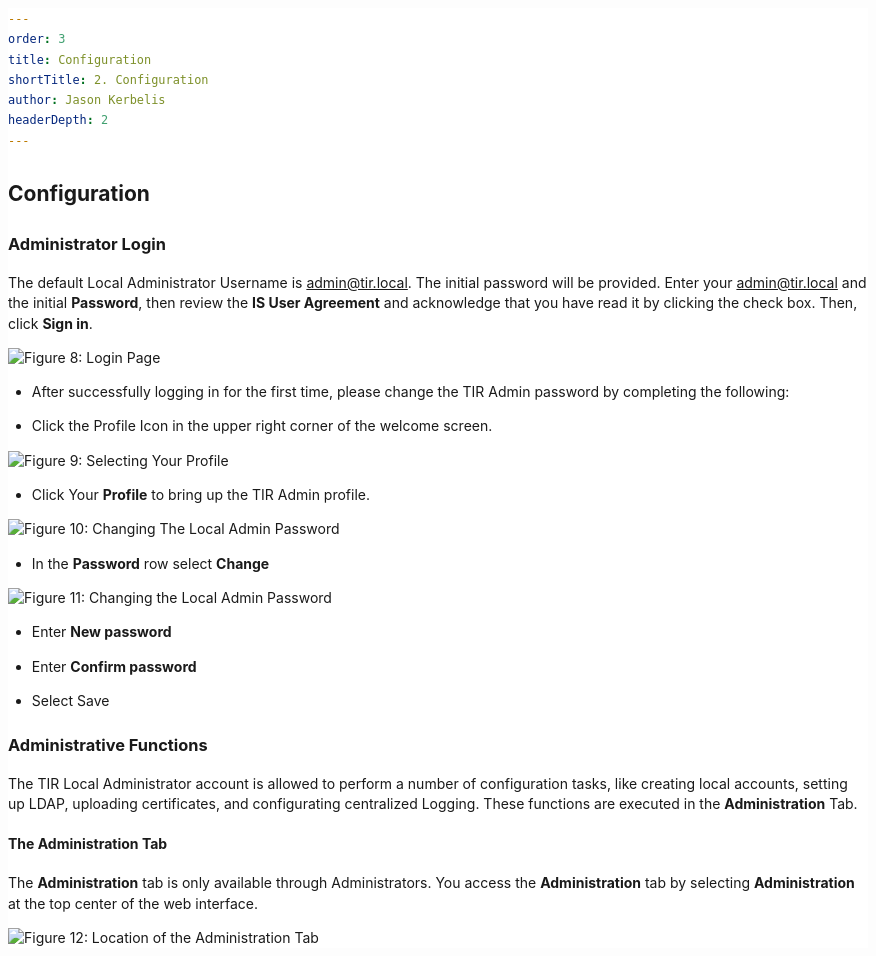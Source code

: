 ```yaml
---
order: 3
title: Configuration
shortTitle: 2. Configuration
author: Jason Kerbelis
headerDepth: 2
---
```


## Configuration

### Administrator Login

The default Local Administrator Username is <admin@tir.local>. The initial password will be provided. Enter your <admin@tir.local> and the initial **Password**, then review the **IS User Agreement** and acknowledge that you have read it by clicking the check box. Then, click **Sign in**.

![Figure 8: Login Page](../src/assets/admin-guide/image2.png "Figure 8: Login Page")

- After successfully logging in for the first time, please change the TIR Admin password by completing the following:

- Click the Profile Icon in the upper right corner of the welcome screen.

![Figure 9:  Selecting Your Profile](../src/assets/admin-guide/image3.png "Figure 9:  Selecting Your Profile")

- Click Your **Profile** to bring up the TIR Admin profile.

![Figure 10: Changing The Local Admin Password](../src/assets/admin-guide/image4.png "Figure 10: Changing The Local Admin Password")

- In the **Password** row select **Change**

![Figure 11: Changing the Local Admin Password](../src/assets/admin-guide/image5.png "Figure 11: Changing the Local Admin Password")

- Enter **New password**

- Enter **Confirm password**

- Select Save

### Administrative Functions

The TIR Local Administrator account is allowed to perform a number of configuration tasks, like creating local accounts, setting up LDAP, uploading certificates, and configurating centralized Logging. These functions are executed in the **Administration** Tab.

#### The Administration Tab

The **Administration** tab is only available through Administrators. You access the **Administration** tab by selecting **Administration** at the top center of the web interface.

![Figure 12:  Location of the Administration Tab](../src/assets/admin-guide/image6.png "Figure 12:  Location of the Administration Tab")

